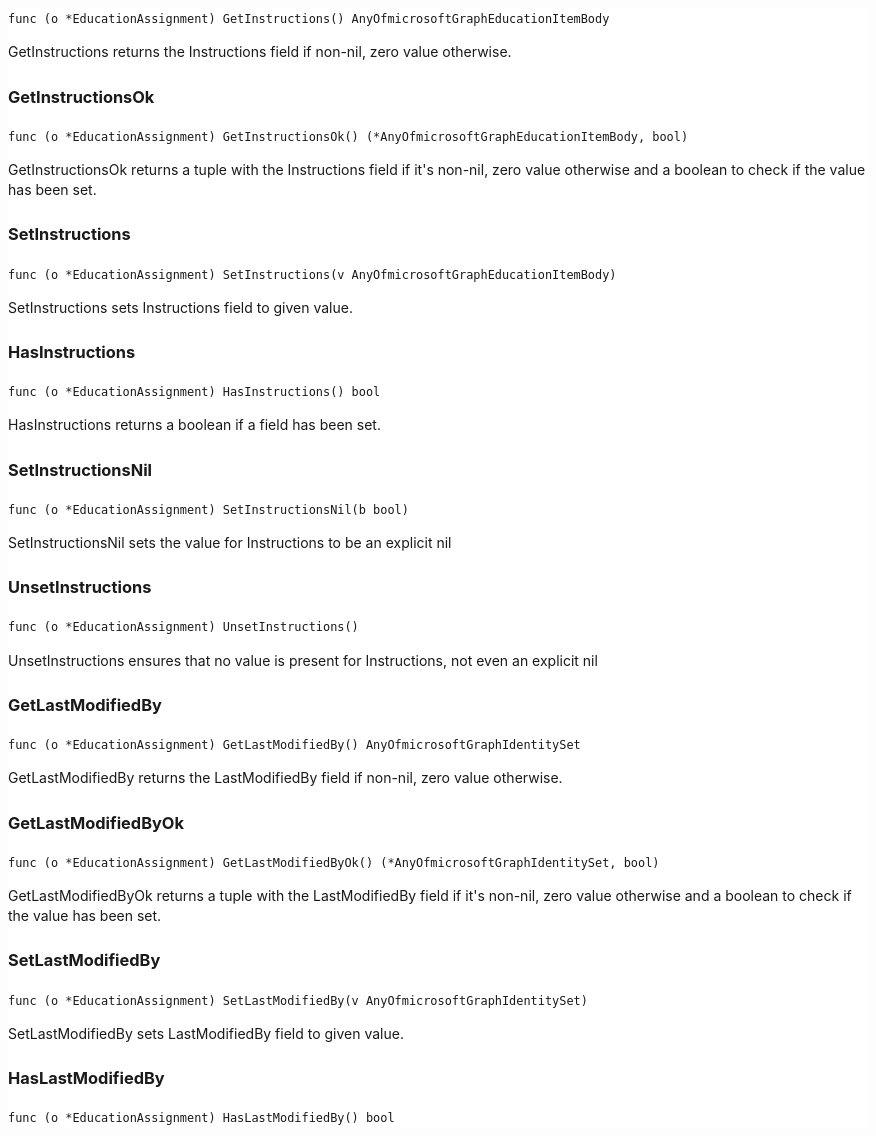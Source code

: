 `func (o *EducationAssignment) GetInstructions() AnyOfmicrosoftGraphEducationItemBody`

GetInstructions returns the Instructions field if non-nil, zero value otherwise.

### GetInstructionsOk

`func (o *EducationAssignment) GetInstructionsOk() (*AnyOfmicrosoftGraphEducationItemBody, bool)`

GetInstructionsOk returns a tuple with the Instructions field if it's non-nil, zero value otherwise
and a boolean to check if the value has been set.

### SetInstructions

`func (o *EducationAssignment) SetInstructions(v AnyOfmicrosoftGraphEducationItemBody)`

SetInstructions sets Instructions field to given value.

### HasInstructions

`func (o *EducationAssignment) HasInstructions() bool`

HasInstructions returns a boolean if a field has been set.

### SetInstructionsNil

`func (o *EducationAssignment) SetInstructionsNil(b bool)`

 SetInstructionsNil sets the value for Instructions to be an explicit nil

### UnsetInstructions
`func (o *EducationAssignment) UnsetInstructions()`

UnsetInstructions ensures that no value is present for Instructions, not even an explicit nil
### GetLastModifiedBy

`func (o *EducationAssignment) GetLastModifiedBy() AnyOfmicrosoftGraphIdentitySet`

GetLastModifiedBy returns the LastModifiedBy field if non-nil, zero value otherwise.

### GetLastModifiedByOk

`func (o *EducationAssignment) GetLastModifiedByOk() (*AnyOfmicrosoftGraphIdentitySet, bool)`

GetLastModifiedByOk returns a tuple with the LastModifiedBy field if it's non-nil, zero value otherwise
and a boolean to check if the value has been set.

### SetLastModifiedBy

`func (o *EducationAssignment) SetLastModifiedBy(v AnyOfmicrosoftGraphIdentitySet)`

SetLastModifiedBy sets LastModifiedBy field to given value.

### HasLastModifiedBy

`func (o *EducationAssignment) HasLastModifiedBy() bool`
